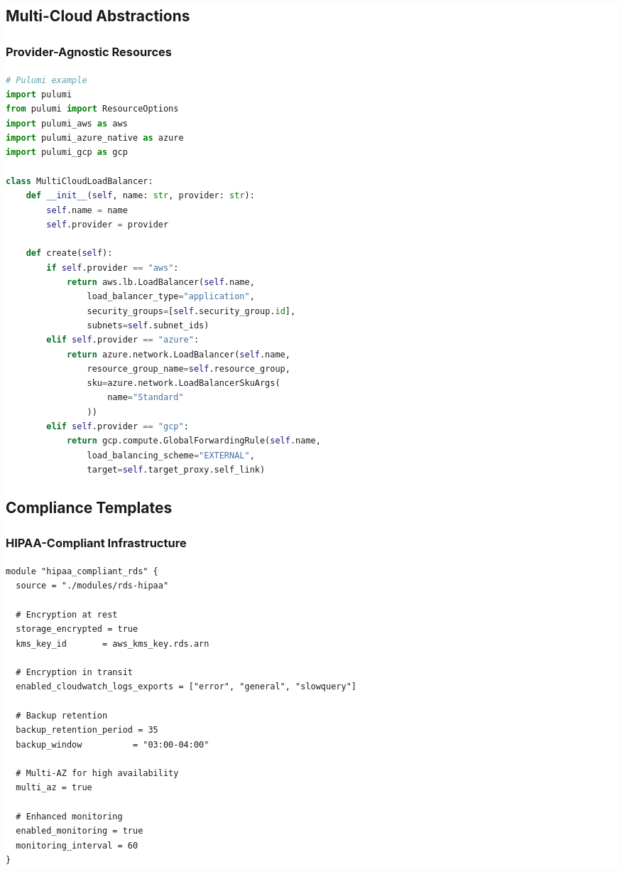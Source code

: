 ## Multi-Cloud Abstractions

### Provider-Agnostic Resources
```python
# Pulumi example
import pulumi
from pulumi import ResourceOptions
import pulumi_aws as aws
import pulumi_azure_native as azure
import pulumi_gcp as gcp

class MultiCloudLoadBalancer:
    def __init__(self, name: str, provider: str):
        self.name = name
        self.provider = provider
        
    def create(self):
        if self.provider == "aws":
            return aws.lb.LoadBalancer(self.name, 
                load_balancer_type="application",
                security_groups=[self.security_group.id],
                subnets=self.subnet_ids)
        elif self.provider == "azure":
            return azure.network.LoadBalancer(self.name,
                resource_group_name=self.resource_group,
                sku=azure.network.LoadBalancerSkuArgs(
                    name="Standard"
                ))
        elif self.provider == "gcp":
            return gcp.compute.GlobalForwardingRule(self.name,
                load_balancing_scheme="EXTERNAL",
                target=self.target_proxy.self_link)
```

## Compliance Templates

### HIPAA-Compliant Infrastructure
```hcl
module "hipaa_compliant_rds" {
  source = "./modules/rds-hipaa"
  
  # Encryption at rest
  storage_encrypted = true
  kms_key_id       = aws_kms_key.rds.arn
  
  # Encryption in transit
  enabled_cloudwatch_logs_exports = ["error", "general", "slowquery"]
  
  # Backup retention
  backup_retention_period = 35
  backup_window          = "03:00-04:00"
  
  # Multi-AZ for high availability
  multi_az = true
  
  # Enhanced monitoring
  enabled_monitoring = true
  monitoring_interval = 60
}
```
